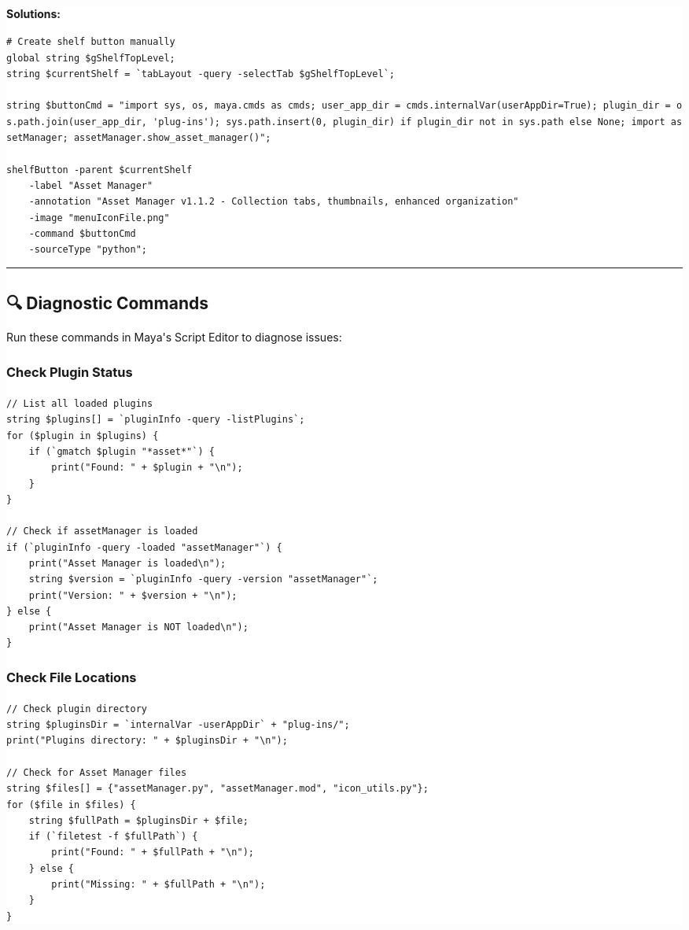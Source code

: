**Solutions:**

```mel
# Create shelf button manually
global string $gShelfTopLevel;
string $currentShelf = `tabLayout -query -selectTab $gShelfTopLevel`;

string $buttonCmd = "import sys, os, maya.cmds as cmds; user_app_dir = cmds.internalVar(userAppDir=True); plugin_dir = os.path.join(user_app_dir, 'plug-ins'); sys.path.insert(0, plugin_dir) if plugin_dir not in sys.path else None; import assetManager; assetManager.show_asset_manager()";

shelfButton -parent $currentShelf
    -label "Asset Manager"
    -annotation "Asset Manager v1.1.2 - Collection tabs, thumbnails, enhanced organization"
    -image "menuIconFile.png"
    -command $buttonCmd
    -sourceType "python";
```

---

## 🔍 **Diagnostic Commands**

Run these commands in Maya's Script Editor to diagnose issues:

### **Check Plugin Status**

```mel
// List all loaded plugins
string $plugins[] = `pluginInfo -query -listPlugins`;
for ($plugin in $plugins) {
    if (`gmatch $plugin "*asset*"`) {
        print("Found: " + $plugin + "\n");
    }
}

// Check if assetManager is loaded
if (`pluginInfo -query -loaded "assetManager"`) {
    print("Asset Manager is loaded\n");
    string $version = `pluginInfo -query -version "assetManager"`;
    print("Version: " + $version + "\n");
} else {
    print("Asset Manager is NOT loaded\n");
}
```

### **Check File Locations**

```mel
// Check plugin directory
string $pluginsDir = `internalVar -userAppDir` + "plug-ins/";
print("Plugins directory: " + $pluginsDir + "\n");

// Check for Asset Manager files
string $files[] = {"assetManager.py", "assetManager.mod", "icon_utils.py"};
for ($file in $files) {
    string $fullPath = $pluginsDir + $file;
    if (`filetest -f $fullPath`) {
        print("Found: " + $fullPath + "\n");
    } else {
        print("Missing: " + $fullPath + "\n");
    }
}
```
